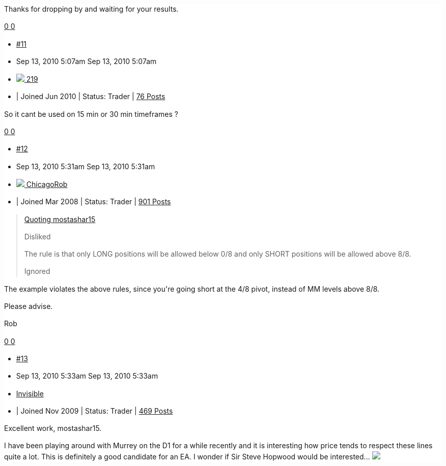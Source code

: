 Thanks for dropping by and waiting for your results. 

[0 ](javascript:void\(0\);) [0 ](javascript:void\(0\);)

  * [#11](/thread/post/4016365#post4016365 "Post Permalink")

  * Sep 13, 2010 5:07am  Sep 13, 2010 5:07am 

  * [![](https://assets.faireconomy.media/nfs/customavatars/thumbs/medium/avatar146979_2.gif) 219](219)

  * | Joined Jun 2010  | Status: Trader | [76 Posts](/search?do=process&provider=Member&searchuser=146979)

So it cant be used on 15 min or 30 min timeframes ? 

[0 ](javascript:void\(0\);) [0 ](javascript:void\(0\);)

  * [#12](/thread/post/4016389#post4016389 "Post Permalink")

  * Sep 13, 2010 5:31am  Sep 13, 2010 5:31am 

  * [![](https://assets.faireconomy.media/nfs/customavatars/thumbs/medium/avatar64206_3.gif) ChicagoRob](chicagorob)

  * | Joined Mar 2008  | Status: Trader | [901 Posts](/search?do=process&provider=Member&searchuser=64206)

> [Quoting mostashar15](/thread/post/4016194#post4016194 "View Quoted Post")
> 
> Disliked
> 
> The rule is that only LONG positions will be allowed below 0/8 and only SHORT positions will be allowed above 8/8.
> 
> Ignored

The example violates the above rules, since you're going short at the 4/8 pivot, instead of MM levels above 8/8.   
  
Please advise.  
  
Rob 

[0 ](javascript:void\(0\);) [0 ](javascript:void\(0\);)

  * [#13](/thread/post/4016395#post4016395 "Post Permalink")

  * Sep 13, 2010 5:33am  Sep 13, 2010 5:33am 

  * [ Invisible](invisible)

  * | Joined Nov 2009  | Status: Trader | [469 Posts](/search?do=process&provider=Member&searchuser=124048)

Excellent work, mostashar15.  
  
I have been playing around with Murrey on the D1 for a while recently and it is interesting how price tends to respect these lines quite a lot. This is definitely a good candidate for an EA. I wonder if Sir Steve Hopwood would be interested... ![](https://resources.faireconomy.media/images/emojis/64/1f60a.png?v=15.1)  
  